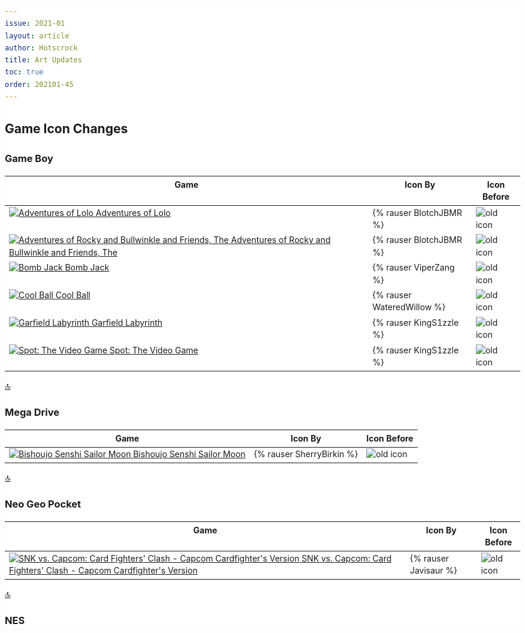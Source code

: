 ```yaml
---
issue: 2021-01
layout: article
author: Hotscrock
title: Art Updates
toc: true
order: 202101-45
---
```


## Game Icon Changes

### Game Boy


| Game | Icon By | Icon Before |
|------|---------|-------------|
| <a class="gameicon-link" href="https://retroachievements.org/game/3624" target="_blank" rel="noopener"> <img class="gameicon" src="https://retroachievements.org/Images/041038.png" alt="Adventures of Lolo"> <span>Adventures of Lolo</span></a> | {% rauser BlotchJBMR %}  | <img class="gameicon" src="https://retroachievements.org/Images/005547.png" alt="old icon">
| <a class="gameicon-link" href="https://retroachievements.org/game/4063" target="_blank" rel="noopener"> <img class="gameicon" src="https://retroachievements.org/Images/040960.png" alt="Adventures of Rocky and Bullwinkle and Friends, The"> <span>Adventures of Rocky and Bullwinkle and Friends, The</span></a> | {% rauser BlotchJBMR %}  | <img class="gameicon" src="https://retroachievements.org/Images/004612.png" alt="old icon">
| <a class="gameicon-link" href="https://retroachievements.org/game/2118" target="_blank" rel="noopener"> <img class="gameicon" src="https://retroachievements.org/Images/040503.png" alt="Bomb Jack"> <span>Bomb Jack</span></a> | {% rauser ViperZang %}  | <img class="gameicon" src="https://retroachievements.org/Images/017474.png" alt="old icon">
| <a class="gameicon-link" href="https://retroachievements.org/game/6630" target="_blank" rel="noopener"> <img class="gameicon" src="https://retroachievements.org/Images/040455.png" alt="Cool Ball"> <span>Cool Ball</span></a> | {% rauser WateredWillow %}  | <img class="gameicon" src="https://retroachievements.org/Images/006897.png" alt="old icon">
| <a class="gameicon-link" href="https://retroachievements.org/game/4150" target="_blank" rel="noopener"> <img class="gameicon" src="https://retroachievements.org/Images/040451.png" alt="Garfield Labyrinth"> <span>Garfield Labyrinth</span></a> | {% rauser KingS1zzle %}  | <img class="gameicon" src="https://retroachievements.org/Images/002273.png" alt="old icon">
| <a class="gameicon-link" href="https://retroachievements.org/game/730" target="_blank" rel="noopener"> <img class="gameicon" src="https://retroachievements.org/Images/040450.png" alt="Spot: The Video Game"> <span>Spot: The Video Game</span></a> | {% rauser KingS1zzle %}  | <img class="gameicon" src="https://retroachievements.org/Images/005403.png" alt="old icon">

<a href="#toc">:top:</a>


### Mega Drive


| Game | Icon By | Icon Before |
|------|---------|-------------|
| <a class="gameicon-link" href="https://retroachievements.org/game/295" target="_blank" rel="noopener"> <img class="gameicon" src="https://retroachievements.org/Images/040371.png" alt="Bishoujo Senshi Sailor Moon"> <span>Bishoujo Senshi Sailor Moon</span></a> | {% rauser SherryBirkin %}  | <img class="gameicon" src="https://retroachievements.org/Images/000585.png" alt="old icon">

<a href="#toc">:top:</a>


### Neo Geo Pocket


| Game | Icon By | Icon Before |
|------|---------|-------------|
| <a class="gameicon-link" href="https://retroachievements.org/game/14395" target="_blank" rel="noopener"> <img class="gameicon" src="https://retroachievements.org/Images/040978.png" alt="SNK vs. Capcom: Card Fighters' Clash - Capcom Cardfighter's Version"> <span>SNK vs. Capcom: Card Fighters' Clash - Capcom Cardfighter's Version</span></a> | {% rauser Javisaur %}  | <img class="gameicon" src="https://retroachievements.org/Images/026249.png" alt="old icon">

<a href="#toc">:top:</a>


### NES
